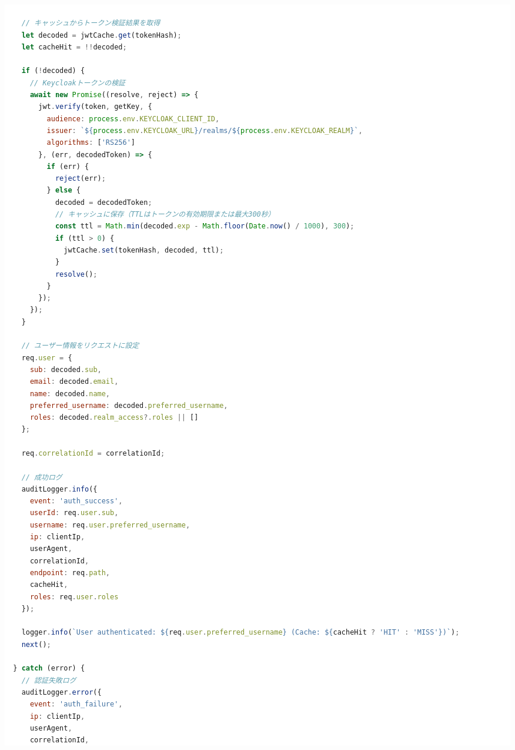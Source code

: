 ```javascript
    
    // キャッシュからトークン検証結果を取得
    let decoded = jwtCache.get(tokenHash);
    let cacheHit = !!decoded;
    
    if (!decoded) {
      // Keycloakトークンの検証
      await new Promise((resolve, reject) => {
        jwt.verify(token, getKey, {
          audience: process.env.KEYCLOAK_CLIENT_ID,
          issuer: `${process.env.KEYCLOAK_URL}/realms/${process.env.KEYCLOAK_REALM}`,
          algorithms: ['RS256']
        }, (err, decodedToken) => {
          if (err) {
            reject(err);
          } else {
            decoded = decodedToken;
            // キャッシュに保存（TTLはトークンの有効期限または最大300秒）
            const ttl = Math.min(decoded.exp - Math.floor(Date.now() / 1000), 300);
            if (ttl > 0) {
              jwtCache.set(tokenHash, decoded, ttl);
            }
            resolve();
          }
        });
      });
    }

    // ユーザー情報をリクエストに設定
    req.user = {
      sub: decoded.sub,
      email: decoded.email,
      name: decoded.name,
      preferred_username: decoded.preferred_username,
      roles: decoded.realm_access?.roles || []
    };

    req.correlationId = correlationId;

    // 成功ログ
    auditLogger.info({
      event: 'auth_success',
      userId: req.user.sub,
      username: req.user.preferred_username,
      ip: clientIp,
      userAgent,
      correlationId,
      endpoint: req.path,
      cacheHit,
      roles: req.user.roles
    });

    logger.info(`User authenticated: ${req.user.preferred_username} (Cache: ${cacheHit ? 'HIT' : 'MISS'})`);
    next();

  } catch (error) {
    // 認証失敗ログ
    auditLogger.error({
      event: 'auth_failure',
      ip: clientIp,
      userAgent,
      correlationId,
```